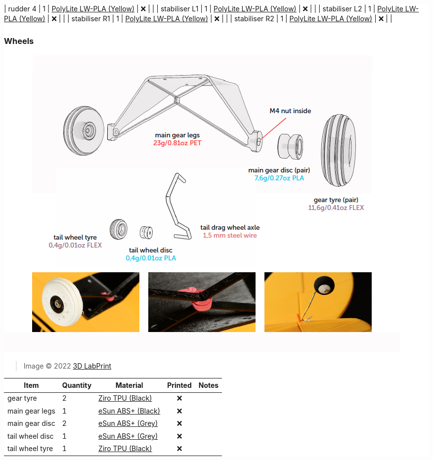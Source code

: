 | rudder 4      | 1        | [PolyLite LW-PLA (Yellow)](printer-filament.md#polylite-lw-pla-yellow) |   :x:   |       |
| stabiliser L1 | 1        | [PolyLite LW-PLA (Yellow)](printer-filament.md#polylite-lw-pla-yellow) |   :x:   |       |
| stabiliser L2 | 1        | [PolyLite LW-PLA (Yellow)](printer-filament.md#polylite-lw-pla-yellow) |   :x:   |       |
| stabiliser R1 | 1        | [PolyLite LW-PLA (Yellow)](printer-filament.md#polylite-lw-pla-yellow) |   :x:   |       |
| stabiliser R2 | 1        | [PolyLite LW-PLA (Yellow)](printer-filament.md#polylite-lw-pla-yellow) |   :x:   |       |

### Wheels

![Wheels](https://github.com/mikepthomas/mikepthomas.github.io/raw/develop/src/img/3d-lab-print-piper-cub/wheels.png)

> Image &copy; 2022 [3D LabPrint](https://3dlabprint.com/)

| Item            | Quantity | Material                                                | Printed | Notes |
| --------------- | -------- | ------------------------------------------------------- | :-----: | ----- |
| gear tyre       | 2        | [Ziro TPU (Black)](printer-filament.md#ziro-tpu-black)  |   :x:   |       |
| main gear legs  | 1        | [eSun ABS+ (Black)](printer-filament.md#esun-abs-black) |   :x:   |       |
| main gear disc  | 2        | [eSun ABS+ (Grey)](printer-filament.md#esun-abs-grey)   |   :x:   |       |
| tail wheel disc | 1        | [eSun ABS+ (Grey)](printer-filament.md#esun-abs-grey)   |   :x:   |       |
| tail wheel tyre | 1        | [Ziro TPU (Black)](printer-filament.md#ziro-tpu-black)  |   :x:   |       |
